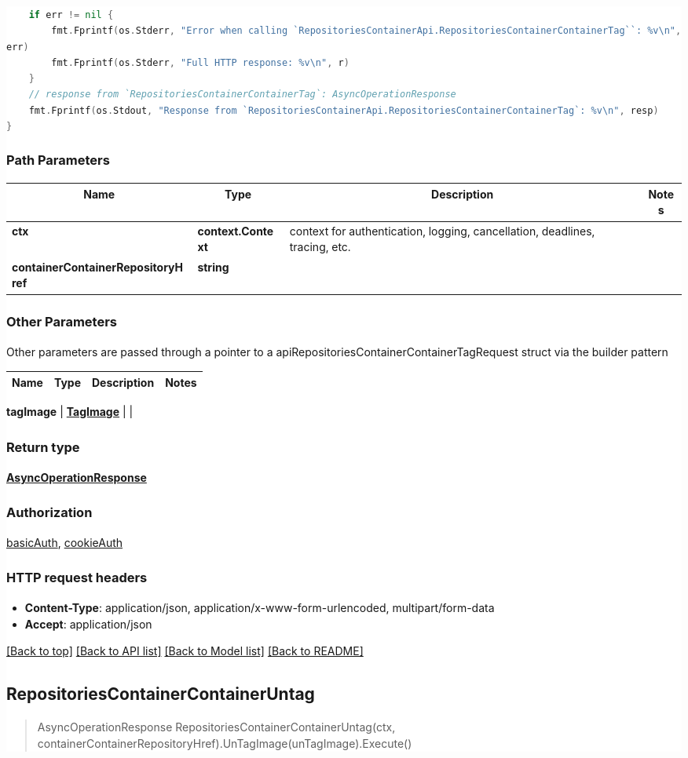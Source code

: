 ```go
    if err != nil {
        fmt.Fprintf(os.Stderr, "Error when calling `RepositoriesContainerApi.RepositoriesContainerContainerTag``: %v\n", err)
        fmt.Fprintf(os.Stderr, "Full HTTP response: %v\n", r)
    }
    // response from `RepositoriesContainerContainerTag`: AsyncOperationResponse
    fmt.Fprintf(os.Stdout, "Response from `RepositoriesContainerApi.RepositoriesContainerContainerTag`: %v\n", resp)
}
```

### Path Parameters


Name | Type | Description  | Notes
------------- | ------------- | ------------- | -------------
**ctx** | **context.Context** | context for authentication, logging, cancellation, deadlines, tracing, etc.
**containerContainerRepositoryHref** | **string** |  | 

### Other Parameters

Other parameters are passed through a pointer to a apiRepositoriesContainerContainerTagRequest struct via the builder pattern


Name | Type | Description  | Notes
------------- | ------------- | ------------- | -------------

 **tagImage** | [**TagImage**](TagImage.md) |  | 

### Return type

[**AsyncOperationResponse**](AsyncOperationResponse.md)

### Authorization

[basicAuth](../README.md#basicAuth), [cookieAuth](../README.md#cookieAuth)

### HTTP request headers

- **Content-Type**: application/json, application/x-www-form-urlencoded, multipart/form-data
- **Accept**: application/json

[[Back to top]](#) [[Back to API list]](../README.md#documentation-for-api-endpoints)
[[Back to Model list]](../README.md#documentation-for-models)
[[Back to README]](../README.md)


## RepositoriesContainerContainerUntag

> AsyncOperationResponse RepositoriesContainerContainerUntag(ctx, containerContainerRepositoryHref).UnTagImage(unTagImage).Execute()
